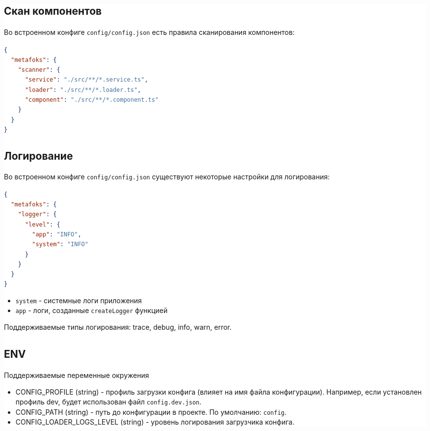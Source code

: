 ## Скан компонентов

Во встроенном конфиге `config/config.json` есть правила сканирования компонентов:

```json
{
  "metafoks": {
    "scanner": {
      "service": "./src/**/*.service.ts",
      "loader": "./src/**/*.loader.ts",
      "component": "./src/**/*.component.ts"
    }
  }
}
```

## Логирование

Во встроенном конфиге `config/config.json` существуют некоторые настройки для логирования:

```json
{
  "metafoks": {
    "logger": {
      "level": {
        "app": "INFO",
        "system": "INFO"
      }
    }
  }
}
```

- `system` - системные логи приложения
- `app` - логи, созданные `createLogger` функцией

Поддерживаемые типы логирования: trace, debug, info, warn, error.

## ENV

Поддерживаемые переменные окружения

- CONFIG_PROFILE (string) - профиль загрузки конфига (влияет на имя файла конфигурации). Например, если установлен
  профиль dev, будет использован файл `config.dev.json`.
- CONFIG_PATH (string) - путь до конфигурации в проекте. По умолчанию: `config`.
- CONFIG_LOADER_LOGS_LEVEL (string) - уровень логирования загрузчика конфига.